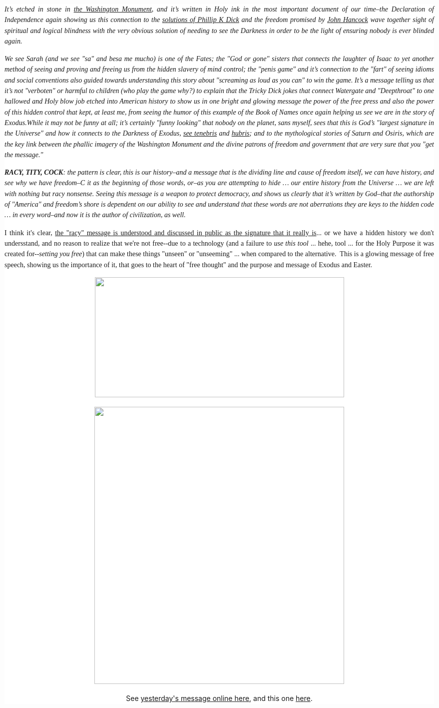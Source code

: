 <p style="text-align: justify;"><span style="font-family:georgia,serif;"><em>It&rsquo;s etched in stone in&nbsp;<a href="http://dick.s.lamc.la/">the Washington Monument</a>, and it&rsquo;s written in Holy ink in the most important document of our time&ndash;the Declaration of Independence again showing us this connection to the&nbsp;<a href="http://who.s.lamc.la/">solutions of Phillip K Dick</a>&nbsp;and the freedom promised by&nbsp;<a href="http://cure.s.lamc.la/">John Hancock</a>&nbsp;wave together sight of spiritual and logical blindness with the very obvious solution of needing to see the Darkness in order to be the light of ensuring nobody is ever blinded again.</em></span></p>

<p style="text-align: justify;"><span style="font-family:georgia,serif;"><em>We see Sarah (and we see &quot;sa&quot; and besa me mucho) is one of the Fates; the &quot;God or gone&quot; sisters that connects the laughter of Isaac to yet another method of seeing and proving and freeing us from the hidden slavery of mind control; the &quot;penis game&quot; and it&rsquo;s connection to the &quot;fart&quot; of seeing idioms and social conventions also guided towards understanding this story about &quot;screaming as loud as you can&quot; to win the game. It&rsquo;s a message telling us that it&rsquo;s not &quot;verboten&quot; or harmful to children (who play the game why?) to explain that the Tricky Dick jokes that connect Watergate and &quot;Deepthroat&quot; to one hallowed and Holy blow job etched into American history to show us in one bright and glowing message the power of the free press and also the power of this hidden control that kept, at least me, from seeing the humor of this example of the Book of Names once again helping us see we are in the story of Exodus.While it may not be funny at all; it&rsquo;s certainly &quot;funny looking&quot; that nobody on the planet, sans myself, sees that this is God&rsquo;s &quot;largest signature in the Universe&quot; and how it connects to the Darkness of Exodus,&nbsp;<a href="http://fuck.s.lamc.la/">see tenebris</a>&nbsp;and&nbsp;<a href="./ADIOSAS.html">hubris</a>; and to the mythological stories of Saturn and Osiris, which are the key link between the phallic imagery of the Washington Monument and the divine patrons of freedom and government that are very sure that you &quot;get the message.&quot;</em></span></p>

<p style="text-align: justify;"><span style="font-family:comic sans ms,cursive;"><em><strong>RACY, TITY, COCK</strong>:</em></span><span style="font-family:georgia,serif;"><em> the pattern is clear, this is our history&ndash;and a message that is the dividing line and cause of freedom itself, we can have history, and see why we have freedom&ndash;C&nbsp;<em>it</em>&nbsp;as the beginning of those words, or&ndash;as you are attempting to hide &hellip; our entire history from the Universe &hellip; we are left with nothing but racy nonsense. Seeing this message is a weapon to protect democracy, and shows us clearly that it&rsquo;s written by God&ndash;that the authorship of &quot;America&quot; and freedom&rsquo;s shore is dependent on our ability to see and understand that these words are not aberrations they are keys to the hidden code &hellip;&nbsp;<em>in every word</em>&ndash;and now it is the author of civilization, as well.</em></span></p>

<p style="text-align: justify;"><span style="font-family:georgia,serif;">I think it&#39;s clear, <a href="./2017-06-15-it-something-to-talk-about-aside-from.html">the &quot;racy&quot; message is understood and discussed in public as the signature that it really is</a>... or we have a hidden history we don&#39;t undersstand, and no reason to realize that we&#39;re not free--due to a technology (and a failure to <em>use this tool</em> ... hehe, tool ... for the Holy Purpose it was created for--<em>setting you free</em>) that can make these things &quot;unseen&quot; or &quot;unseeming&quot; ... when compared to the alternative.&nbsp; This is a glowing message of free speech, showing us the importance of it, that goes to the heart of &quot;free thought&quot; and the purpose and message of Exodus and Easter.</span></p>

<p style="text-align: center;"><em><a href="http://dick.s.lamc.la"><img alt="" data-attachment-id="1529" data-comments-opened="1" data-image-description="" data-image-meta="{&quot;aperture&quot;:&quot;0&quot;,&quot;credit&quot;:&quot;&quot;,&quot;camera&quot;:&quot;&quot;,&quot;caption&quot;:&quot;&quot;,&quot;created_timestamp&quot;:&quot;0&quot;,&quot;copyright&quot;:&quot;&quot;,&quot;focal_length&quot;:&quot;0&quot;,&quot;iso&quot;:&quot;0&quot;,&quot;shutter_speed&quot;:&quot;0&quot;,&quot;title&quot;:&quot;&quot;,&quot;orientation&quot;:&quot;0&quot;}" data-image-title="image4" data-large-file="https://kermitham.files.wordpress.com/2018/03/image4.png?w=1100?w=651" data-medium-file="https://kermitham.files.wordpress.com/2018/03/image4.png?w=1100?w=300" data-orig-file="https://kermitham.files.wordpress.com/2018/03/image4.png?w=1100" data-orig-size="651,313" data-permalink="https://kermitham.wordpress.com/2018/03/17/on-c-o-log-y/image4/" sizes="(max-width: 651px) 100vw, 651px" src="https://kermitham.files.wordpress.com/2018/03/image4.png?w=1100" srcset="https://kermitham.files.wordpress.com/2018/03/image4.png 651w, https://kermitham.files.wordpress.com/2018/03/image4.png?w=150 150w, https://kermitham.files.wordpress.com/2018/03/image4.png?w=300 300w" style="height: 240px; width: 499px;" /></a></em></p>

<p style="text-align: center;"><em><a href="./XOXO.html"><img alt="" src="https://i.imgur.com/RLBu1s0.jpg" style="width: 500px; height: 554px;" /></a></em></p>

<p style="text-align: center;">See <a href="./ADIOSAS.html">yesterday&#39;s message online here</a>, and this one <a href="./RATOXIT.html">here</a>.</p>

